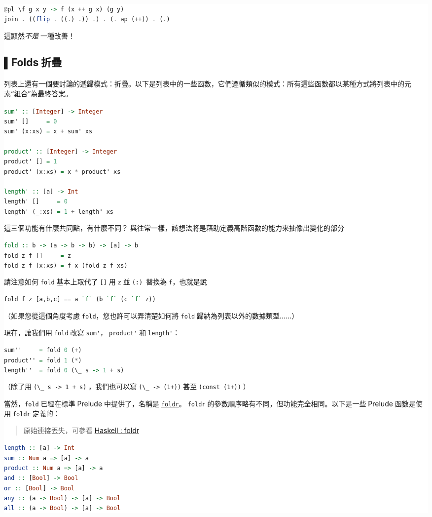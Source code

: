 ```haskell
@pl \f g x y -> f (x ++ g x) (g y)
join . ((flip . ((.) .)) .) . (. ap (++)) . (.)
```

這顯然*不是* 一種改善！

## ▌Folds 折疊

列表上還有一個要討論的遞歸模式：折疊。以下是列表中的一些函數，它們遵循類似的模式：所有這些函數都以某種方式將列表中的元素“組合”為最終答案。

```haskell
sum' :: [Integer] -> Integer
sum' []     = 0
sum' (x:xs) = x + sum' xs

product' :: [Integer] -> Integer
product' [] = 1
product' (x:xs) = x * product' xs

length' :: [a] -> Int
length' []     = 0
length' (_:xs) = 1 + length' xs
```

這三個功能有什麼共同點，有什麼不同？ 與往常一樣，該想法將是藉助定義高階函數的能力來抽像出變化的部分

```haskell
fold :: b -> (a -> b -> b) -> [a] -> b
fold z f []     = z
fold z f (x:xs) = f x (fold z f xs)
```

請注意如何 `fold` 基本上取代了 `[]` 用 `z` 並 `(:) `替換為 `f`，也就是說

```haskell
fold f z [a,b,c] == a `f` (b `f` (c `f` z))
```

（如果您從這個角度考慮 `fold`，您也許可以弄清楚如何將 `fold` 歸納為列表以外的數據類型……）

現在，讓我們用 `fold` 改寫 `sum'`， `product'` 和 `length'`：

```haskell
sum''     = fold 0 (+)
product'' = fold 1 (*)
length''  = fold 0 (\_ s -> 1 + s)
```

（除了用 `(\_ s -> 1 + s)` ，我們也可以寫 `(\_ -> (1+))` 甚至 `(const (1+))` ）

當然，`fold` 已經在標準 Prelude 中提供了，名稱是 [`foldr`](http://haskell.org/ghc/docs/latest/html/libraries/base/Prelude.html#v:foldr)。 `foldr` 的參數順序略有不同，但功能完全相同。以下是一些 Prelude 函數是使用  `foldr` 定義的：

> 原始連接丟失，可參看 [Haskell : foldr](http://zvon.org/other/haskell/Outputprelude/foldr_f.html)

```haskell
length :: [a] -> Int
sum :: Num a => [a] -> a
product :: Num a => [a] -> a
and :: [Bool] -> Bool
or :: [Bool] -> Bool
any :: (a -> Bool) -> [a] -> Bool
all :: (a -> Bool) -> [a] -> Bool
```
